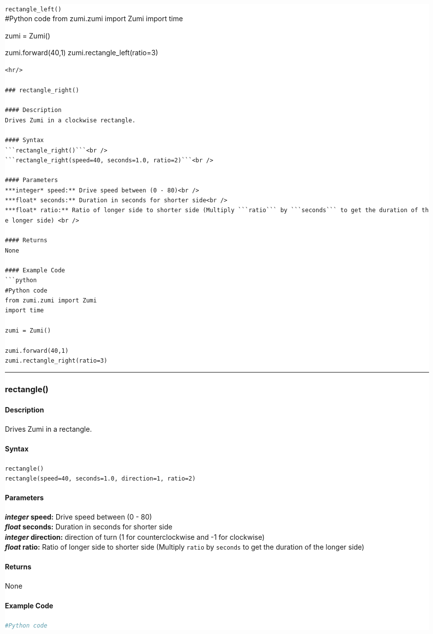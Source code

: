 ```rectangle_left()```<br />
#Python code
from zumi.zumi import Zumi
import time

zumi = Zumi()

zumi.forward(40,1)
zumi.rectangle_left(ratio=3)
```
<hr/>

### rectangle_right()

#### Description
Drives Zumi in a clockwise rectangle.

#### Syntax
```rectangle_right()```<br />
```rectangle_right(speed=40, seconds=1.0, ratio=2)```<br />

#### Parameters
***integer* speed:** Drive speed between (0 - 80)<br />
***float* seconds:** Duration in seconds for shorter side<br />
***float* ratio:** Ratio of longer side to shorter side (Multiply ```ratio``` by ```seconds``` to get the duration of the longer side) <br />

#### Returns
None

#### Example Code
```python
#Python code
from zumi.zumi import Zumi
import time

zumi = Zumi()

zumi.forward(40,1)
zumi.rectangle_right(ratio=3)
```
<hr/>

### rectangle()

#### Description
Drives Zumi in a rectangle.

#### Syntax
```rectangle()```<br />
```rectangle(speed=40, seconds=1.0, direction=1, ratio=2)```<br />

#### Parameters
***integer* speed:** Drive speed between (0 - 80)<br />
***float* seconds:** Duration in seconds for shorter side<br />
***integer* direction:** direction of turn (1 for counterclockwise and -1 for clockwise)<br />
***float* ratio:** Ratio of longer side to shorter side (Multiply ```ratio``` by ```seconds``` to get the duration of the longer side) <br />

#### Returns
None

#### Example Code
```python
#Python code
```